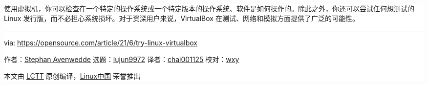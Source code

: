 
使用虚拟机，你可以检查在一个特定的操作系统或一个特定版本的操作系统、软件是如何操作的。除此之外，你还可以尝试任何想测试的 Linux 发行版，而不必担心系统损坏。对于资深用户来说，VirtualBox 在测试、网络和模拟方面提供了广泛的可能性。




---


via: <https://opensource.com/article/21/6/try-linux-virtualbox>


作者：[Stephan Avenwedde](https://opensource.com/users/hansic99) 选题：[lujun9972](https://github.com/lujun9972) 译者：[chai001125](https://github.com/chai001125) 校对：[wxy](https://github.com/wxy)


本文由 [LCTT](https://github.com/LCTT/TranslateProject) 原创编译，[Linux中国](https://linux.cn/) 荣誉推出